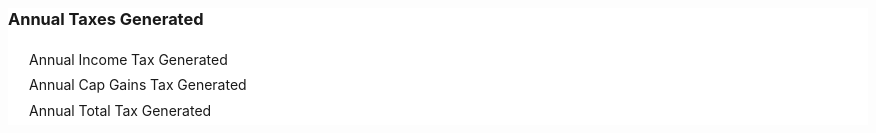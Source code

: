 ### Annual Taxes Generated
<table style="border-spacing:1em 0;border-collapse:separate;margin-bottom:20px;">
<tr><td>Annual Income Tax Generated</td><td id="income_tax"></td></tr>

<tr><td>Annual Cap Gains Tax Generated</td><td id="cap_gains_tax"></td></tr>
<tr><td>Annual Total Tax Generated</td><td id="total_tax"></td></tr>
</table>

<script src="//d3js.org/d3.v3.min.js" charset="utf-8"></script>
<script src="/lib/jquery.min.js" charset="utf-8"></script>
<script>
var percentageFormatter=d3.format(".1%");
var currencyFormatter=d3.format("$,.3r");
var numberFormatter=d3.format(",.0f");

var suiteValue=30000,
    rentValue=1000,
    deductionsValue=0.2,
    landValue=1300000,
    gainValue=0.1,
    yearsValue=10.0,
    areaValue=0.25,
    minimalRentValue=1000,
    taxValue=0.35;
document.getElementById('suite').value=(suiteValue-20000.0)/400.0;
document.getElementById('rent').value=(rentValue-500)/20;
document.getElementById('deductions').value=deductionsValue*100;
document.getElementById('area').value=areaValue*100;
document.getElementById('tax').value=taxValue*100;
document.getElementById('gain').value=(gainValue+0.1)/0.6*100;
document.getElementById('land').value=(landValue-200000)/20000;
document.getElementById('years').value=(yearsValue-1)*5;

function updateResults(){
   $('#suiteValue').html(numberFormatter(suiteValue));
   $('#rentValue').html(currencyFormatter(rentValue));
   $('#deductionsValue').html(percentageFormatter(deductionsValue));
   $('#areaValue').html(percentageFormatter(areaValue));
   $('#taxValue').html(percentageFormatter(taxValue));
   $('#landValue').html(currencyFormatter(landValue));
   $('#gainValue').html(percentageFormatter(gainValue));
   $('#yearsValue').html(numberFormatter(yearsValue));

   var value1=suiteValue*rentValue*(1-deductionsValue)*taxValue*12.0;
   $('#income_tax').html(currencyFormatter(value1));
   var lvGain=landValue*(1-Math.pow(1-gainValue,yearsValue))/yearsValue;
   var value2=suiteValue*taxValue*areaValue*lvGain/2.0;
   $('#av_lv_gain').html(currencyFormatter(lvGain));
   $('#cap_gains_tax').html(currencyFormatter(value2));
   $('#total_tax').html(currencyFormatter(value1+value2));
   var minimalRent=landValue*areaValue*gainValue/2*taxValue/(1-taxValue)/(1-deductionsValue)/12.0;
   $('#minimal_rent').html(currencyFormatter(minimalRent));
   var capRate=rentValue*12*(1-deductionsValue)*(1-taxValue)/(landValue*areaValue);
   $('#cap_rate').html(percentageFormatter(capRate));
   var effectiveRate=taxValue/2.0*gainValue;
   $('#effective_tax_rate').html(percentageFormatter(effectiveRate));
   $('#net_cap_rate').html(percentageFormatter(capRate-effectiveRate));
}
